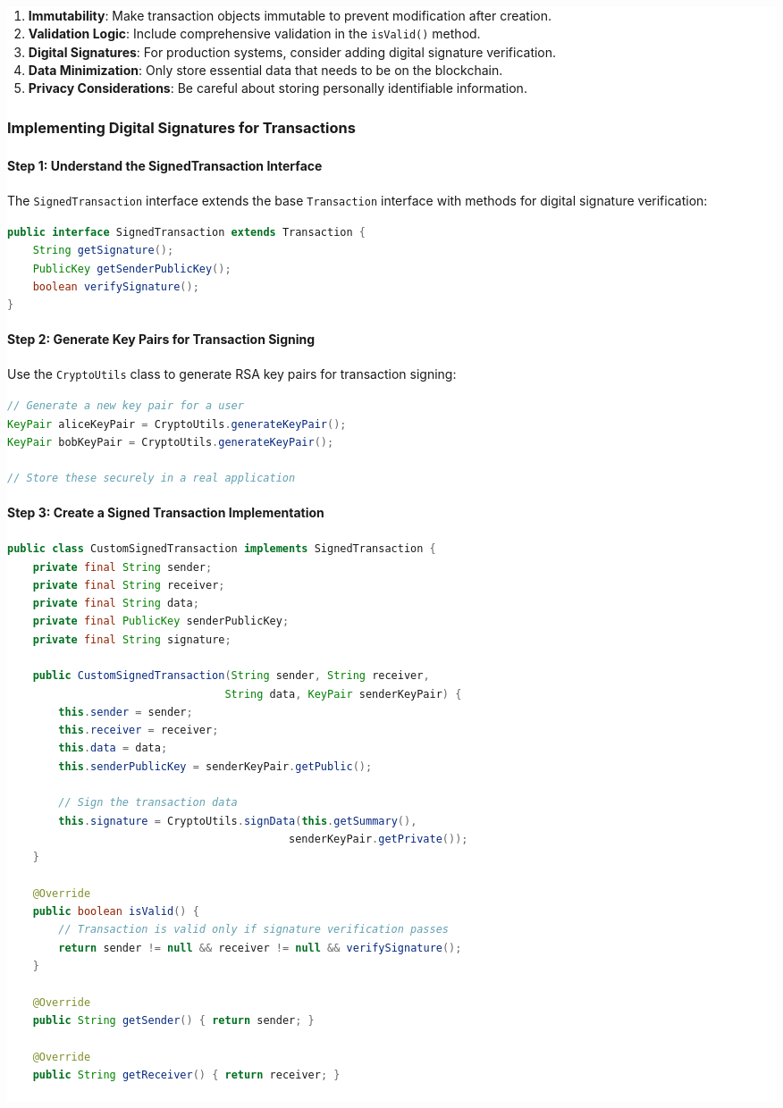 1. **Immutability**: Make transaction objects immutable to prevent modification after creation.
2. **Validation Logic**: Include comprehensive validation in the `isValid()` method.
3. **Digital Signatures**: For production systems, consider adding digital signature verification.
4. **Data Minimization**: Only store essential data that needs to be on the blockchain.
5. **Privacy Considerations**: Be careful about storing personally identifiable information.

### Implementing Digital Signatures for Transactions

#### Step 1: Understand the SignedTransaction Interface

The `SignedTransaction` interface extends the base `Transaction` interface with methods for digital signature verification:

```java
public interface SignedTransaction extends Transaction {
    String getSignature();
    PublicKey getSenderPublicKey();
    boolean verifySignature();
}
```

#### Step 2: Generate Key Pairs for Transaction Signing

Use the `CryptoUtils` class to generate RSA key pairs for transaction signing:

```java
// Generate a new key pair for a user
KeyPair aliceKeyPair = CryptoUtils.generateKeyPair();
KeyPair bobKeyPair = CryptoUtils.generateKeyPair();

// Store these securely in a real application
```

#### Step 3: Create a Signed Transaction Implementation

```java
public class CustomSignedTransaction implements SignedTransaction {
    private final String sender;
    private final String receiver;
    private final String data;
    private final PublicKey senderPublicKey;
    private final String signature;
    
    public CustomSignedTransaction(String sender, String receiver, 
                                  String data, KeyPair senderKeyPair) {
        this.sender = sender;
        this.receiver = receiver;
        this.data = data;
        this.senderPublicKey = senderKeyPair.getPublic();
        
        // Sign the transaction data
        this.signature = CryptoUtils.signData(this.getSummary(), 
                                            senderKeyPair.getPrivate());
    }
    
    @Override
    public boolean isValid() {
        // Transaction is valid only if signature verification passes
        return sender != null && receiver != null && verifySignature();
    }
    
    @Override
    public String getSender() { return sender; }
    
    @Override
    public String getReceiver() { return receiver; }
    
```